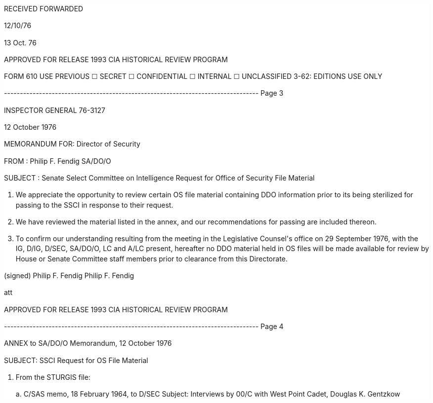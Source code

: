 RECEIVED FORWARDED

12/10/76

13
Oct.
76


APPROVED FOR RELEASE 1993
CIA HISTORICAL REVIEW PROGRAM

FORM 610 USE PREVIOUS ☐ SECRET ☐ CONFIDENTIAL ☐ INTERNAL ☐ UNCLASSIFIED
3-62: EDITIONS USE ONLY


-------------------------------------------------------------------------------- Page 3

INSPECTOR GENERAL
76-3127

12 October 1976

MEMORANDUM FOR: Director of Security

FROM : Philip F. Fendig
SA/DO/O

SUBJECT : Senate Select Committee on Intelligence
Request for Office of Security File
Material

1. We appreciate the opportunity to review certain OS file material containing DDO information prior to its being sterilized for passing to the SSCI in response to their request.

2. We have reviewed the material listed in the annex, and our recommendations for passing are included thereon.

3. To confirm our understanding resulting from the meeting in the Legislative Counsel's office on 29 September 1976, with the IG, D/IG, D/SEC, SA/DO/O, LC and A/LC present, hereafter no DDO material held in OS files will be made available for review by House or Senate Committee staff members prior to clearance from this Directorate.

(signed)
Philip F. Fendig
Philip F. Fendig

att

APPROVED FOR RELEASE 1993
CIA HISTORICAL REVIEW PROGRAM


-------------------------------------------------------------------------------- Page 4

ANNEX to SA/DO/O Memorandum, 12 October 1976

SUBJECT: SSCI Request for OS File Material

1. From the STURGIS file:

   a. C/SAS memo, 18 February 1964, to D/SEC
   Subject: Interviews by 00/C with West Point
   Cadet, Douglas K. Gentzkow
